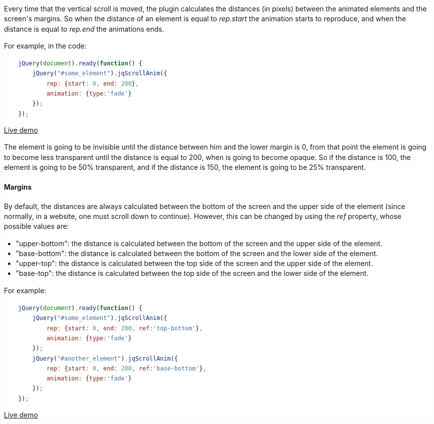Every time that the vertical scroll is moved, the plugin calculates the distances (in pixels) between the animated elements and the screen's margins. 
So when the distance of an element is equal to _rep.start_ the animation starts to reproduce, and when the distance is equal to _rep.end_ the animations ends.

For example, in the code:

``` javascript
    jQuery(document).ready(function() {
        jQuery("#some_element").jqScrollAnim({
			rep: {start: 0, end: 200},
			animation: {type:'fade'}		
		});
    });
```

[Live demo](http://jsfiddle.net/jfmdev/qcrc0La2/1/)

The element is going to be invisible until the distance between him and the lower margin is 0, 
from that point the element is going to become less transparent until the distance is equal to 200, when is going to become opaque.
So if the distance is 100, the element is going to be 50% transparent, and if the distance is 150, the element is going to be 25% transparent.

#### Margins

By default, the distances are always calculated between the bottom of the screen and the upper side of the element
(since normally, in a website, one must scroll down to continue).
However, this can be changed by using the _ref_ property, whose possible values are:
 * "upper-bottom": the distance is calculated between the bottom of the screen and the upper side of the element.
 * "base-bottom": the distance is calculated between the bottom of the screen and the lower side of the element.
 * "upper-top": the distance is calculated between the top side of the screen and the upper side of the element.
 * "base-top": the distance is calculated between the top side of the screen and the lower side of the element.

For example:

``` javascript
    jQuery(document).ready(function() {
        jQuery("#some_element").jqScrollAnim({
			rep: {start: 0, end: 200, ref:'top-bottom'},
			animation: {type:'fade'}		
		});
        jQuery("#another_element").jqScrollAnim({
			rep: {start: 0, end: 200, ref:'base-bottom'},
			animation: {type:'fade'}		
		});
    });
```

[Live demo](http://jsfiddle.net/jfmdev/crttnest/2/)
